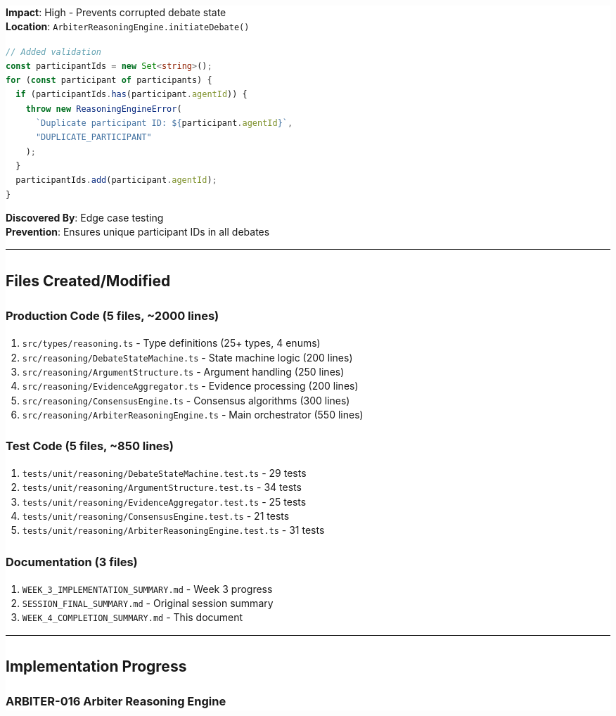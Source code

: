 **Impact**: High - Prevents corrupted debate state  
**Location**: `ArbiterReasoningEngine.initiateDebate()`

```typescript
// Added validation
const participantIds = new Set<string>();
for (const participant of participants) {
  if (participantIds.has(participant.agentId)) {
    throw new ReasoningEngineError(
      `Duplicate participant ID: ${participant.agentId}`,
      "DUPLICATE_PARTICIPANT"
    );
  }
  participantIds.add(participant.agentId);
}
```

**Discovered By**: Edge case testing  
**Prevention**: Ensures unique participant IDs in all debates

---

## Files Created/Modified

### Production Code (5 files, ~2000 lines)

1. `src/types/reasoning.ts` - Type definitions (25+ types, 4 enums)
2. `src/reasoning/DebateStateMachine.ts` - State machine logic (200 lines)
3. `src/reasoning/ArgumentStructure.ts` - Argument handling (250 lines)
4. `src/reasoning/EvidenceAggregator.ts` - Evidence processing (200 lines)
5. `src/reasoning/ConsensusEngine.ts` - Consensus algorithms (300 lines)
6. `src/reasoning/ArbiterReasoningEngine.ts` - Main orchestrator (550 lines)

### Test Code (5 files, ~850 lines)

1. `tests/unit/reasoning/DebateStateMachine.test.ts` - 29 tests
2. `tests/unit/reasoning/ArgumentStructure.test.ts` - 34 tests
3. `tests/unit/reasoning/EvidenceAggregator.test.ts` - 25 tests
4. `tests/unit/reasoning/ConsensusEngine.test.ts` - 21 tests
5. `tests/unit/reasoning/ArbiterReasoningEngine.test.ts` - 31 tests

### Documentation (3 files)

1. `WEEK_3_IMPLEMENTATION_SUMMARY.md` - Week 3 progress
2. `SESSION_FINAL_SUMMARY.md` - Original session summary
3. `WEEK_4_COMPLETION_SUMMARY.md` - This document

---

## Implementation Progress

### ARBITER-016 Arbiter Reasoning Engine
